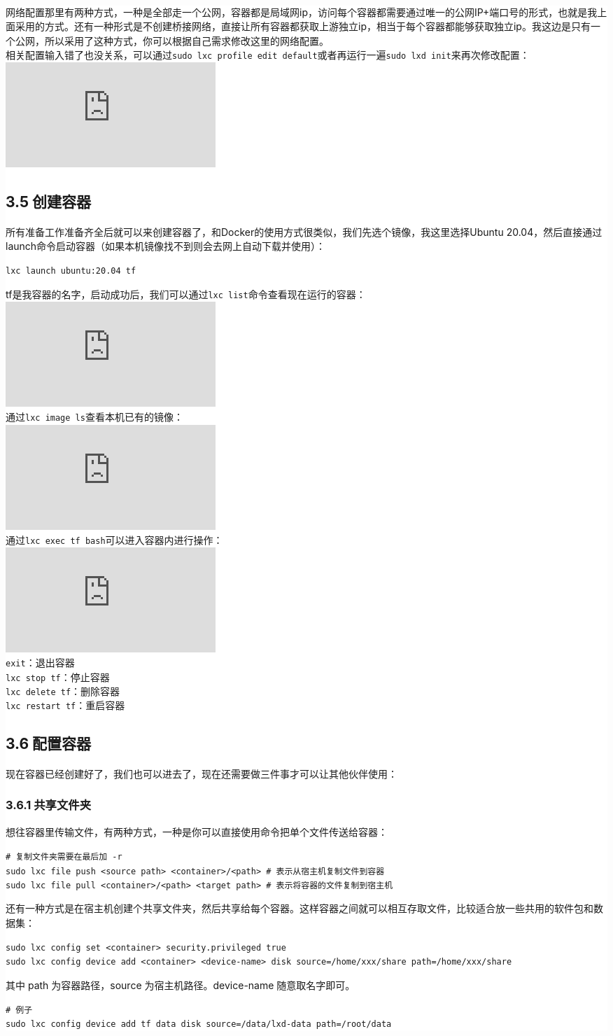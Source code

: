 网络配置那里有两种方式，一种是全部走一个公网，容器都是局域网ip，访问每个容器都需要通过唯一的公网IP+端口号的形式，也就是我上面采用的方式。还有一种形式是不创建桥接网络，直接让所有容器都获取上游独立ip，相当于每个容器都能够获取独立ip。我这边是只有一个公网，所以采用了这种方式，你可以根据自己需求修改这里的网络配置。  
相关配置输入错了也没关系，可以通过`sudo lxc profile edit default`或者再运行一遍`sudo lxd init`来再次修改配置：  
![基于LXD搭建多人共用GPU服务器，简单易用，全网最详细！](https://pic.wangt.cc/download/pic_router.php?path=https://img-blog.csdnimg.cn/d8e75e9cf1a54610bd64968f4dd6dd4d.png?x-oss-process=image/watermark,type_ZHJvaWRzYW5zZmFsbGJhY2s,shadow_50,text_Q1NETiBA5q-U54m55qGD,size_20,color_FFFFFF,t_70,g_se,x_16)

## 3.5 创建容器

所有准备工作准备齐全后就可以来创建容器了，和Docker的使用方式很类似，我们先选个镜像，我这里选择Ubuntu 20.04，然后直接通过launch命令启动容器（如果本机镜像找不到则会去网上自动下载并使用）：

```
lxc launch ubuntu:20.04 tf
```

tf是我容器的名字，启动成功后，我们可以通过`lxc list`命令查看现在运行的容器：  
![基于LXD搭建多人共用GPU服务器，简单易用，全网最详细！](https://pic.wangt.cc/download/pic_router.php?path=https://img-blog.csdnimg.cn/63749345ec184fad8229ba1c22f3523b.png?x-oss-process=image/watermark,type_ZHJvaWRzYW5zZmFsbGJhY2s,shadow_50,text_Q1NETiBA5q-U54m55qGD,size_20,color_FFFFFF,t_70,g_se,x_16)  
通过`lxc image ls`查看本机已有的镜像：  
![基于LXD搭建多人共用GPU服务器，简单易用，全网最详细！](https://pic.wangt.cc/download/pic_router.php?path=https://img-blog.csdnimg.cn/4a897d1940b14c0a958858c450e7e60b.png?x-oss-process=image/watermark,type_ZHJvaWRzYW5zZmFsbGJhY2s,shadow_50,text_Q1NETiBA5q-U54m55qGD,size_20,color_FFFFFF,t_70,g_se,x_16)  
通过`lxc exec tf bash`可以进入容器内进行操作：  
![基于LXD搭建多人共用GPU服务器，简单易用，全网最详细！](https://pic.wangt.cc/download/pic_router.php?path=https://img-blog.csdnimg.cn/d4aa9b9d0b8f4704b952da667805848d.png)  
`exit`：退出容器  
`lxc stop tf`：停止容器  
`lxc delete tf`：删除容器  
`lxc restart tf`：重启容器

## 3.6 配置容器

现在容器已经创建好了，我们也可以进去了，现在还需要做三件事才可以让其他伙伴使用：

### 3.6.1 共享文件夹

想往容器里传输文件，有两种方式，一种是你可以直接使用命令把单个文件传送给容器：

```
# 复制文件夹需要在最后加 -r
sudo lxc file push <source path> <container>/<path> # 表示从宿主机复制文件到容器
sudo lxc file pull <container>/<path> <target path> # 表示将容器的文件复制到宿主机
```

还有一种方式是在宿主机创建个共享文件夹，然后共享给每个容器。这样容器之间就可以相互存取文件，比较适合放一些共用的软件包和数据集：

```
sudo lxc config set <container> security.privileged true
sudo lxc config device add <container> <device-name> disk source=/home/xxx/share path=/home/xxx/share
```

其中 path 为容器路径，source 为宿主机路径。device-name 随意取名字即可。

```
# 例子
sudo lxc config device add tf data disk source=/data/lxd-data path=/root/data
```
